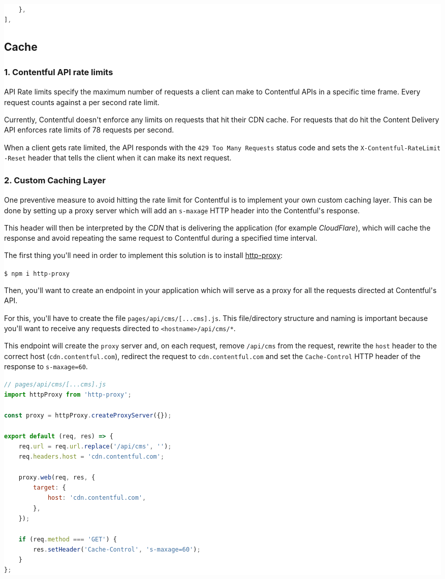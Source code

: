 ```js
    },
],
```

## Cache

### 1. Contentful API rate limits

API Rate limits specify the maximum number of requests a client can make to Contentful APIs in a specific time frame. Every request counts against a per second rate limit.

Currently, Contentful doesn't enforce any limits on requests that hit their CDN cache. For requests that do hit the Content Delivery API enforces rate limits of 78 requests per second.

When a client gets rate limited, the API responds with the `429 Too Many Requests` status code and sets the `X-Contentful-RateLimit-Reset` header that tells the client when it can make its next request. 

### 2. Custom Caching Layer

One preventive measure to avoid hitting the rate limit for Contentful is to implement your own custom caching layer.
This can be done by setting up a proxy server which will add an `s-maxage` HTTP header into the Contentful's response.

This header will then be interpreted by the _CDN_ that is delivering the application (for example _CloudFlare_), which will cache the response and avoid repeating the same request to Contentful during a specified time interval.

The first thing you'll need in order to implement this solution is to install [http-proxy](https://www.npmjs.com/package/http-proxy):

```sh
$ npm i http-proxy
```

Then, you'll want to create an endpoint in your application which will serve as a proxy for all the requests directed at Contentful's API.

For this, you'll have to create the file `pages/api/cms/[...cms].js`. This file/directory structure and naming is important because you'll want to receive any requests directed to `<hostname>/api/cms/*`.

This endpoint will create the `proxy` server and, on each request, remove `/api/cms` from the request, rewrite the `host` header to the correct host (`cdn.contentful.com`), redirect the request to `cdn.contentful.com` and set the `Cache-Control` HTTP header of the response to `s-maxage=60`.

```js
// pages/api/cms/[...cms].js
import httpProxy from 'http-proxy';

const proxy = httpProxy.createProxyServer({});

export default (req, res) => {
    req.url = req.url.replace('/api/cms', '');
    req.headers.host = 'cdn.contentful.com';

    proxy.web(req, res, {
        target: {
            host: 'cdn.contentful.com',
        },
    });

    if (req.method === 'GET') {
        res.setHeader('Cache-Control', 's-maxage=60');
    }
};
```